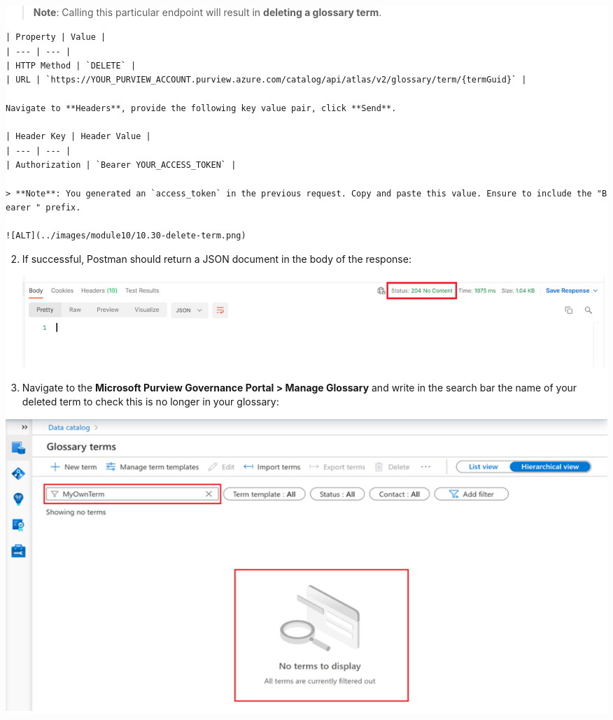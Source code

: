      
   > **Note**: Calling this particular endpoint will result in **deleting a glossary term**.
 
 
    | Property | Value |
    | --- | --- |
    | HTTP Method | `DELETE` |
    | URL | `https://YOUR_PURVIEW_ACCOUNT.purview.azure.com/catalog/api/atlas/v2/glossary/term/{termGuid}` |

    Navigate to **Headers**, provide the following key value pair, click **Send**.

    | Header Key | Header Value |
    | --- | --- |
    | Authorization | `Bearer YOUR_ACCESS_TOKEN` |

    > **Note**: You generated an `access_token` in the previous request. Copy and paste this value. Ensure to include the "Bearer " prefix.

    ![ALT](../images/module10/10.30-delete-term.png)

2. If successful, Postman should return a JSON document in the body of the response:

   ![ALT](../images/module10/10.30-delete-term-204.png)

3. Navigate to the **Microsoft Purview Governance Portal > Manage Glossary** and write in the search bar the name of your deleted term to check this is no longer in your glossary:

 ![ALT](../images/module10/10.31-delete-term-studio.png)